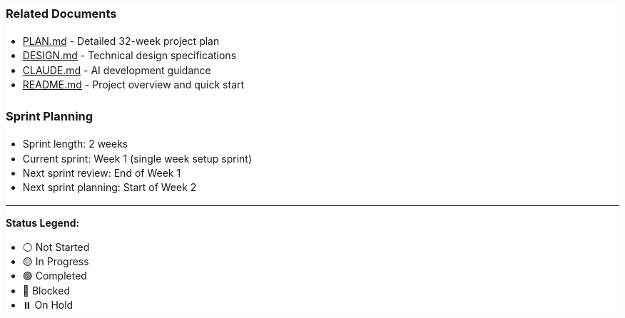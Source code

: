 ### Related Documents
- [PLAN.md](./PLAN.md) - Detailed 32-week project plan
- [DESIGN.md](./DESIGN.md) - Technical design specifications
- [CLAUDE.md](./CLAUDE.md) - AI development guidance
- [README.md](./README.md) - Project overview and quick start

### Sprint Planning
- Sprint length: 2 weeks
- Current sprint: Week 1 (single week setup sprint)
- Next sprint review: End of Week 1
- Next sprint planning: Start of Week 2

---

**Status Legend:**
- ⚪ Not Started
- 🟡 In Progress
- 🟢 Completed
- 🔴 Blocked
- ⏸️ On Hold
